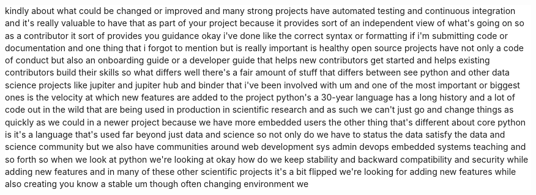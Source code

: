 kindly
about what could be changed or improved
and many strong projects have
automated testing and continuous
integration
and it's really valuable to have that as
part of your project
because it provides sort of an
independent
view of what's going on so as a
contributor
it sort of provides you guidance okay
i've done like the correct syntax or
formatting if i'm submitting
code or documentation and
one thing that i forgot to mention but
is really important
is healthy open source projects have
not only a code of conduct but also
an onboarding guide or a developer guide
that helps
new contributors get started and helps
existing contributors build their skills
so what differs well there's a fair
amount of stuff that
differs between see python and other
data science projects like jupiter
and jupiter hub and binder that i've
been involved with
um and one of the most important or
biggest ones
is the velocity at which new features
are
added to the project python's a 30-year
language
has a long history and a lot of code
out in the wild that are being used in
production
in scientific research and as such
we can't just go and change things
as quickly as we could in
a newer project because we have more
embedded users
the other thing that's different about
core python
is it's a language that's used far
beyond just data and science so
not only do we have to status the data
satisfy the data and science community
but we also have communities around web
development sys admin
devops embedded systems
teaching and so forth
so when we look at python
we're looking at okay how do we keep
stability
and backward compatibility and security
while adding new features and in many of
these
other scientific projects it's a bit
flipped
we're looking for adding new features
while also creating you know a stable
um though often changing environment we